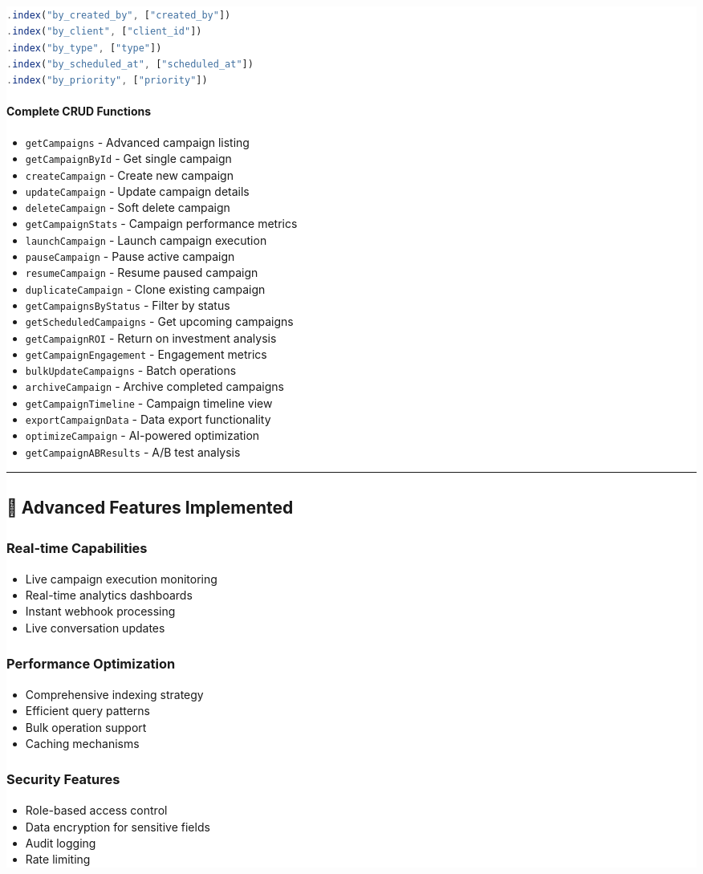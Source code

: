 ```typescript
.index("by_created_by", ["created_by"])
.index("by_client", ["client_id"])
.index("by_type", ["type"])
.index("by_scheduled_at", ["scheduled_at"])
.index("by_priority", ["priority"])
```

#### Complete CRUD Functions
- `getCampaigns` - Advanced campaign listing
- `getCampaignById` - Get single campaign
- `createCampaign` - Create new campaign
- `updateCampaign` - Update campaign details
- `deleteCampaign` - Soft delete campaign
- `getCampaignStats` - Campaign performance metrics
- `launchCampaign` - Launch campaign execution
- `pauseCampaign` - Pause active campaign
- `resumeCampaign` - Resume paused campaign
- `duplicateCampaign` - Clone existing campaign
- `getCampaignsByStatus` - Filter by status
- `getScheduledCampaigns` - Get upcoming campaigns
- `getCampaignROI` - Return on investment analysis
- `getCampaignEngagement` - Engagement metrics
- `bulkUpdateCampaigns` - Batch operations
- `archiveCampaign` - Archive completed campaigns
- `getCampaignTimeline` - Campaign timeline view
- `exportCampaignData` - Data export functionality
- `optimizeCampaign` - AI-powered optimization
- `getCampaignABResults` - A/B test analysis

---

## 🚀 Advanced Features Implemented

### Real-time Capabilities
- Live campaign execution monitoring
- Real-time analytics dashboards
- Instant webhook processing
- Live conversation updates

### Performance Optimization
- Comprehensive indexing strategy
- Efficient query patterns
- Bulk operation support
- Caching mechanisms

### Security Features
- Role-based access control
- Data encryption for sensitive fields
- Audit logging
- Rate limiting
